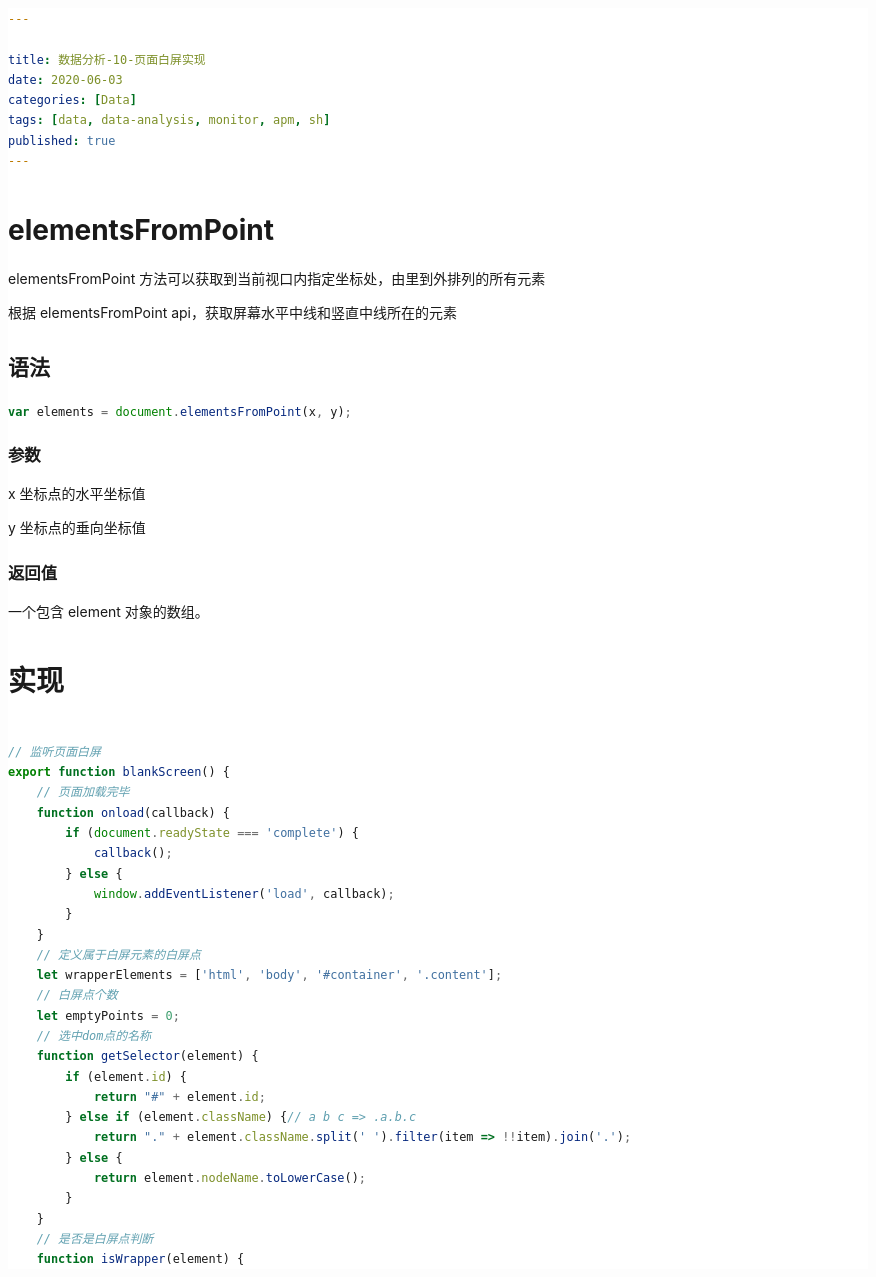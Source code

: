 ```yaml
---

title: 数据分析-10-页面白屏实现
date: 2020-06-03
categories: [Data]
tags: [data, data-analysis, monitor, apm, sh]
published: true
---
```



# elementsFromPoint 

elementsFromPoint 方法可以获取到当前视口内指定坐标处，由里到外排列的所有元素

根据 elementsFromPoint api，获取屏幕水平中线和竖直中线所在的元素

## 语法

```js
var elements = document.elementsFromPoint(x, y);
```

### 参数

x 坐标点的水平坐标值

y 坐标点的垂向坐标值

### 返回值

一个包含 element 对象的数组。

# 实现

```js
 
// 监听页面白屏
export function blankScreen() {
    // 页面加载完毕
    function onload(callback) {
        if (document.readyState === 'complete') {
            callback();
        } else {
            window.addEventListener('load', callback);
        }
    }
    // 定义属于白屏元素的白屏点
    let wrapperElements = ['html', 'body', '#container', '.content'];
    // 白屏点个数
    let emptyPoints = 0;
    // 选中dom点的名称
    function getSelector(element) {
        if (element.id) {
            return "#" + element.id;
        } else if (element.className) {// a b c => .a.b.c
            return "." + element.className.split(' ').filter(item => !!item).join('.');
        } else {
            return element.nodeName.toLowerCase();
        }
    }
    // 是否是白屏点判断
    function isWrapper(element) {
```